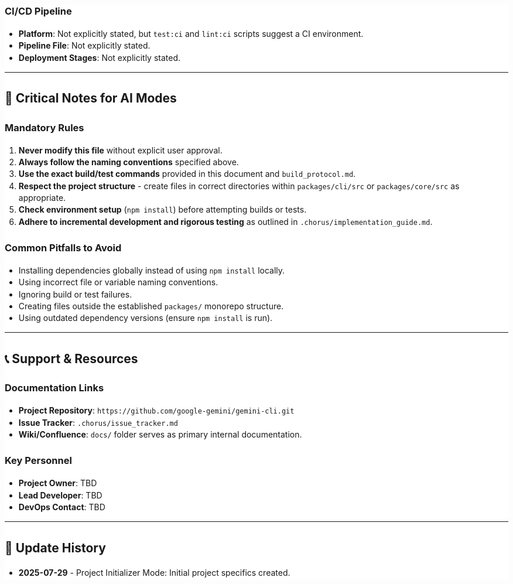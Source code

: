 ### CI/CD Pipeline

- **Platform**: Not explicitly stated, but `test:ci` and `lint:ci` scripts suggest a CI environment.
- **Pipeline File**: Not explicitly stated.
- **Deployment Stages**: Not explicitly stated.

---

## 🚨 Critical Notes for AI Modes

### Mandatory Rules

1. **Never modify this file** without explicit user approval.
2. **Always follow the naming conventions** specified above.
3. **Use the exact build/test commands** provided in this document and `build_protocol.md`.
4. **Respect the project structure** - create files in correct directories within `packages/cli/src` or `packages/core/src` as appropriate.
5. **Check environment setup** (`npm install`) before attempting builds or tests.
6. **Adhere to incremental development and rigorous testing** as outlined in `.chorus/implementation_guide.md`.

### Common Pitfalls to Avoid

- Installing dependencies globally instead of using `npm install` locally.
- Using incorrect file or variable naming conventions.
- Ignoring build or test failures.
- Creating files outside the established `packages/` monorepo structure.
- Using outdated dependency versions (ensure `npm install` is run).

---

## 📞 Support & Resources

### Documentation Links

- **Project Repository**: `https://github.com/google-gemini/gemini-cli.git`
- **Issue Tracker**: `.chorus/issue_tracker.md`
- **Wiki/Confluence**: `docs/` folder serves as primary internal documentation.

### Key Personnel

- **Project Owner**: TBD
- **Lead Developer**: TBD
- **DevOps Contact**: TBD

---

## 🔄 Update History

- **2025-07-29** - Project Initializer Mode: Initial project specifics created.
